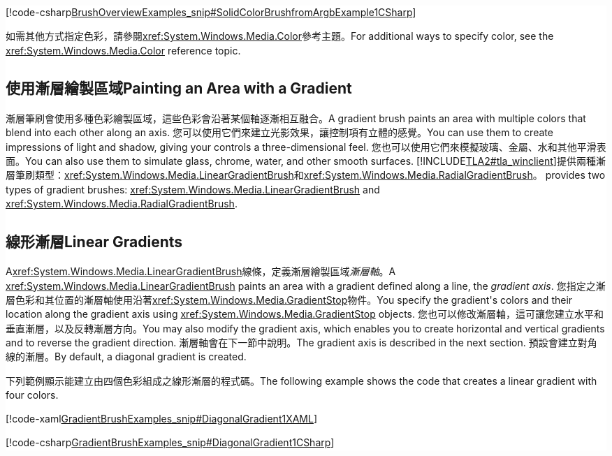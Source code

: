  [!code-csharp[BrushOverviewExamples_snip#SolidColorBrushfromArgbExample1CSharp](../../../../samples/snippets/csharp/VS_Snippets_Wpf/BrushOverviewExamples_snip/CSharp/SolidColorBrushExample.cs#solidcolorbrushfromargbexample1csharp)]  
  
 <span data-ttu-id="ea0d5-136">如需其他方式指定色彩，請參閱<xref:System.Windows.Media.Color>參考主題。</span><span class="sxs-lookup"><span data-stu-id="ea0d5-136">For additional ways to specify color, see the <xref:System.Windows.Media.Color> reference topic.</span></span>  
  
<a name="gradient"></a>   
## <a name="painting-an-area-with-a-gradient"></a><span data-ttu-id="ea0d5-137">使用漸層繪製區域</span><span class="sxs-lookup"><span data-stu-id="ea0d5-137">Painting an Area with a Gradient</span></span>  
 <span data-ttu-id="ea0d5-138">漸層筆刷會使用多種色彩繪製區域，這些色彩會沿著某個軸逐漸相互融合。</span><span class="sxs-lookup"><span data-stu-id="ea0d5-138">A gradient brush paints an area with multiple colors that blend into each other along an axis.</span></span> <span data-ttu-id="ea0d5-139">您可以使用它們來建立光影效果，讓控制項有立體的感覺。</span><span class="sxs-lookup"><span data-stu-id="ea0d5-139">You can use them to create impressions of light and shadow, giving your controls a three-dimensional feel.</span></span> <span data-ttu-id="ea0d5-140">您也可以使用它們來模擬玻璃、金屬、水和其他平滑表面。</span><span class="sxs-lookup"><span data-stu-id="ea0d5-140">You can also use them to simulate glass, chrome, water, and other smooth surfaces.</span></span>  [!INCLUDE[TLA2#tla_winclient](../../../../includes/tla2sharptla-winclient-md.md)]<span data-ttu-id="ea0d5-141">提供兩種漸層筆刷類型：<xref:System.Windows.Media.LinearGradientBrush>和<xref:System.Windows.Media.RadialGradientBrush>。</span><span class="sxs-lookup"><span data-stu-id="ea0d5-141"> provides two types of gradient brushes: <xref:System.Windows.Media.LinearGradientBrush> and <xref:System.Windows.Media.RadialGradientBrush>.</span></span>  
  
<a name="lineargradientbrush"></a>   
## <a name="linear-gradients"></a><span data-ttu-id="ea0d5-142">線形漸層</span><span class="sxs-lookup"><span data-stu-id="ea0d5-142">Linear Gradients</span></span>  
 <span data-ttu-id="ea0d5-143">A<xref:System.Windows.Media.LinearGradientBrush>線條，定義漸層繪製區域*漸層軸*。</span><span class="sxs-lookup"><span data-stu-id="ea0d5-143">A <xref:System.Windows.Media.LinearGradientBrush> paints an area with a gradient defined along a line, the *gradient axis*.</span></span>  <span data-ttu-id="ea0d5-144">您指定之漸層色彩和其位置的漸層軸使用沿著<xref:System.Windows.Media.GradientStop>物件。</span><span class="sxs-lookup"><span data-stu-id="ea0d5-144">You specify the gradient's colors and their location along the gradient axis using <xref:System.Windows.Media.GradientStop> objects.</span></span>  <span data-ttu-id="ea0d5-145">您也可以修改漸層軸，這可讓您建立水平和垂直漸層，以及反轉漸層方向。</span><span class="sxs-lookup"><span data-stu-id="ea0d5-145">You may also modify the gradient axis, which enables you to create horizontal and vertical gradients and to reverse the gradient direction.</span></span> <span data-ttu-id="ea0d5-146">漸層軸會在下一節中說明。</span><span class="sxs-lookup"><span data-stu-id="ea0d5-146">The gradient axis is described in the next section.</span></span> <span data-ttu-id="ea0d5-147">預設會建立對角線的漸層。</span><span class="sxs-lookup"><span data-stu-id="ea0d5-147">By default, a diagonal gradient is created.</span></span>  
  
 <span data-ttu-id="ea0d5-148">下列範例顯示能建立由四個色彩組成之線形漸層的程式碼。</span><span class="sxs-lookup"><span data-stu-id="ea0d5-148">The following example shows the code that creates a linear gradient with four colors.</span></span>  
  
 [!code-xaml[GradientBrushExamples_snip#DiagonalGradient1XAML](../../../../samples/snippets/xaml/VS_Snippets_Wpf/GradientBrushExamples_snip/XAML/LinearGradientBrushExample.xaml#diagonalgradient1xaml)]  
  
 [!code-csharp[GradientBrushExamples_snip#DiagonalGradient1CSharp](../../../../samples/snippets/csharp/VS_Snippets_Wpf/GradientBrushExamples_snip/CSharp/LinearGradientBrushExample.cs#diagonalgradient1csharp)]  
  